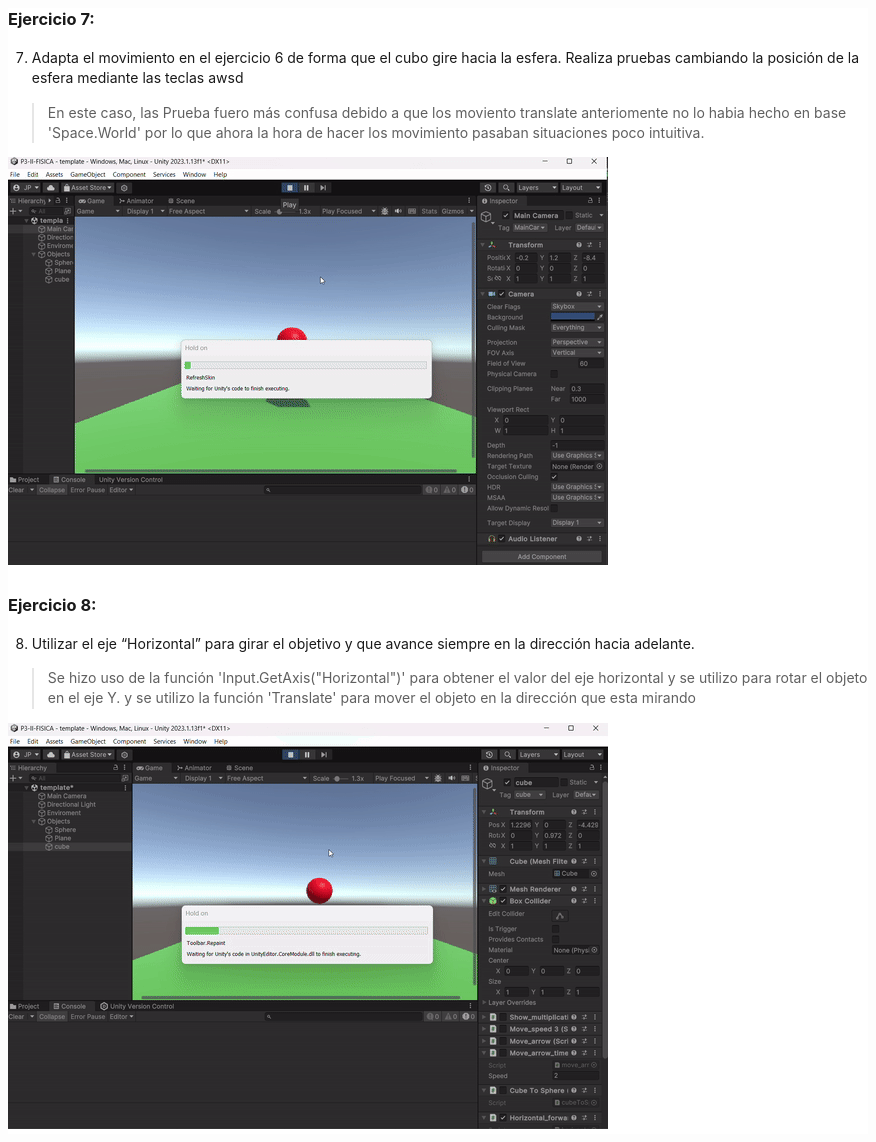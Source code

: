 ### Ejercicio 7:

7. Adapta el movimiento en el ejercicio 6 de forma que el cubo gire hacia la esfera.
 Realiza pruebas cambiando la posición de la esfera mediante las teclas awsd

 > En este caso, las Prueba fuero más confusa debido a que los moviento translate anteriomente no lo habia hecho en base 'Space.World' por lo que ahora la hora de hacer los movimiento pasaban situaciones poco intuitiva.

![imagen-ejercicio7](./ejercicio7-p3.gif)

### Ejercicio 8:

8. Utilizar el eje “Horizontal” para girar el objetivo y que avance siempre en la dirección
 hacia adelante.

 > Se hizo uso de la función 'Input.GetAxis("Horizontal")' para obtener el valor del eje horizontal y se utilizo para rotar el objeto en el eje Y. y se utilizo la función 'Translate' para mover el objeto en la dirección que esta mirando


![imagen-ejercicio8](./ejercicio8-p3.gif)
